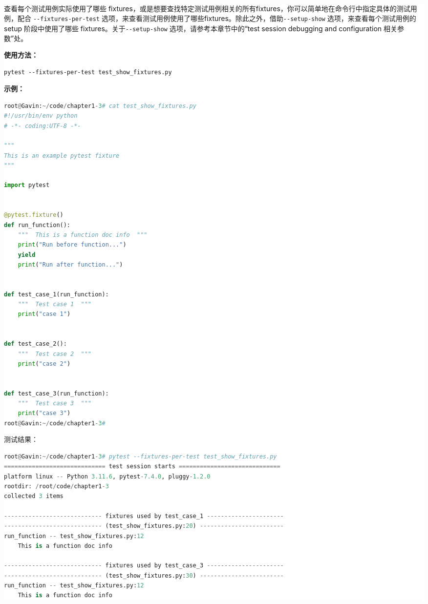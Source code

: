 查看每个测试用例实际使用了哪些 fixtures，或是想要查找特定测试用例相关的所有fixtures，你可以简单地在命令行中指定具体的测试用例，配合 `--fixtures-per-test`  选项，来查看测试用例使用了哪些fixtures。除此之外，借助`--setup-show` 选项，来查看每个测试用例的 setup 阶段中使用了哪些 fixtures。关于`--setup-show` 选项，请参考本章节中的“test session debugging and configuration 相关参数”处。

**使用方法：**

```shell
pytest --fixtures-per-test test_show_fixtures.py
```

**示例：**

```python
root@Gavin:~/code/chapter1-3# cat test_show_fixtures.py 
#!/usr/bin/env python
# -*- coding:UTF-8 -*-

"""
This is an example pytest fixture
"""

import pytest


@pytest.fixture()
def run_function():
    """  This is a function doc info  """
    print("Run before function...")
    yield
    print("Run after function...")


def test_case_1(run_function):
    """  Test case 1  """
    print("case 1")


def test_case_2():
    """  Test case 2  """
    print("case 2")


def test_case_3(run_function):
    """  Test case 3  """
    print("case 3")
root@Gavin:~/code/chapter1-3#
```

测试结果：

```python
root@Gavin:~/code/chapter1-3# pytest --fixtures-per-test test_show_fixtures.py 
============================= test session starts =============================
platform linux -- Python 3.11.6, pytest-7.4.0, pluggy-1.2.0
rootdir: /root/code/chapter1-3
collected 3 items                                                                         

---------------------------- fixtures used by test_case_1 ----------------------
---------------------------- (test_show_fixtures.py:20) ------------------------
run_function -- test_show_fixtures.py:12
    This is a function doc info  

---------------------------- fixtures used by test_case_3 ----------------------
---------------------------- (test_show_fixtures.py:30) ------------------------
run_function -- test_show_fixtures.py:12
    This is a function doc info  

```